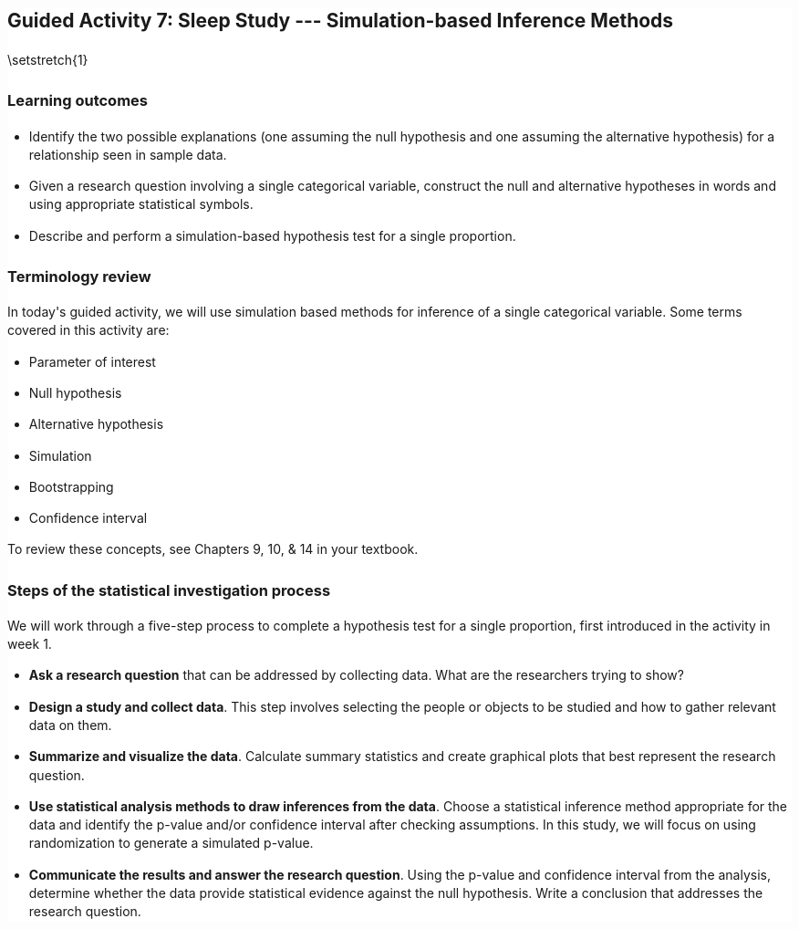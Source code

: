 ## Guided Activity 7:  Sleep Study --- Simulation-based Inference Methods

\setstretch{1}

### Learning outcomes

* Identify the two possible explanations (one assuming the null hypothesis and one assuming the alternative hypothesis) for a relationship seen in sample data.

* Given a research question involving a single categorical variable, construct the null and alternative hypotheses
  in words and using appropriate statistical symbols.
  
* Describe and perform a simulation-based hypothesis test for a single proportion.

### Terminology review

In today's guided activity, we will use simulation based methods for inference of a single categorical variable. Some terms covered in this activity are:

* Parameter of interest

* Null hypothesis

* Alternative hypothesis

* Simulation

* Bootstrapping

* Confidence interval

To review these concepts, see Chapters 9, 10, & 14 in your textbook.

### Steps of the statistical investigation process

We will work through a five-step process to complete a hypothesis test for a single proportion, first introduced in the activity in week 1.

* **Ask a research question** that can be addressed by collecting data. What are the researchers trying to show?

* **Design a study and collect data**. This step involves selecting the people or objects to be studied and how to gather relevant data on them.

* **Summarize and visualize the data**. Calculate summary statistics and create graphical plots that best represent the research question.

* **Use statistical analysis methods to draw inferences from the data**. Choose a statistical inference method appropriate for the data and identify the p-value and/or confidence interval after checking assumptions. In this study, we will focus on using randomization to generate a simulated p-value.

* **Communicate the results and answer the research question**. Using the p-value and confidence interval from the analysis, determine whether the data provide statistical evidence against the null hypothesis. Write a conclusion that addresses the research question.
